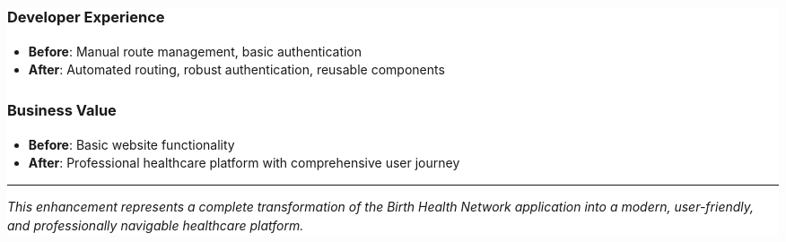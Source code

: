 ### **Developer Experience**
- **Before**: Manual route management, basic authentication
- **After**: Automated routing, robust authentication, reusable components

### **Business Value**
- **Before**: Basic website functionality
- **After**: Professional healthcare platform with comprehensive user journey

---

*This enhancement represents a complete transformation of the Birth Health Network application into a modern, user-friendly, and professionally navigable healthcare platform.*